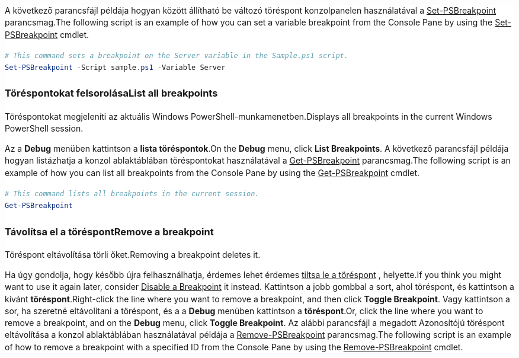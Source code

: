 <span data-ttu-id="c4902-127">A következő parancsfájl példája hogyan között állítható be változó töréspont konzolpanelen használatával a [Set-PSBreakpoint](https://technet.microsoft.com/library/6afd5d2c-a285-4796-8607-3cbf49471420) parancsmag.</span><span class="sxs-lookup"><span data-stu-id="c4902-127">The following script is an example of how you can set a variable breakpoint from the Console Pane by using the [Set-PSBreakpoint](https://technet.microsoft.com/library/6afd5d2c-a285-4796-8607-3cbf49471420) cmdlet.</span></span>

```powershell
# This command sets a breakpoint on the Server variable in the Sample.ps1 script.
Set-PSBreakpoint -Script sample.ps1 -Variable Server
```

### <a name="list-all-breakpoints"></a><span data-ttu-id="c4902-128">Töréspontokat felsorolása</span><span class="sxs-lookup"><span data-stu-id="c4902-128">List all breakpoints</span></span>

<span data-ttu-id="c4902-129">Töréspontokat megjeleníti az aktuális Windows PowerShell-munkamenetben.</span><span class="sxs-lookup"><span data-stu-id="c4902-129">Displays all breakpoints in the current Windows PowerShell session.</span></span>

<span data-ttu-id="c4902-130">Az a **Debug** menüben kattintson a **lista töréspontok**.</span><span class="sxs-lookup"><span data-stu-id="c4902-130">On the **Debug** menu, click **List Breakpoints**.</span></span> <span data-ttu-id="c4902-131">A következő parancsfájl példája hogyan listázhatja a konzol ablaktáblában töréspontokat használatával a [Get-PSBreakpoint](https://technet.microsoft.com/library/0bf48936-00ab-411c-b5e0-9b10a812a3c6) parancsmag.</span><span class="sxs-lookup"><span data-stu-id="c4902-131">The following script is an example of how you can list all breakpoints from the Console Pane by using the [Get-PSBreakpoint](https://technet.microsoft.com/library/0bf48936-00ab-411c-b5e0-9b10a812a3c6) cmdlet.</span></span>

```powershell
# This command lists all breakpoints in the current session.
Get-PSBreakpoint
```

### <a name="remove-a-breakpoint"></a><span data-ttu-id="c4902-132">Távolítsa el a töréspont</span><span class="sxs-lookup"><span data-stu-id="c4902-132">Remove a breakpoint</span></span>

<span data-ttu-id="c4902-133">Töréspont eltávolítása törli őket.</span><span class="sxs-lookup"><span data-stu-id="c4902-133">Removing a breakpoint deletes it.</span></span>

<span data-ttu-id="c4902-134">Ha úgy gondolja, hogy később újra felhasználhatja, érdemes lehet érdemes [tiltsa le a töréspont](#disable-a-breakpoint) , helyette.</span><span class="sxs-lookup"><span data-stu-id="c4902-134">If you think you might want to use it again later, consider [Disable a Breakpoint](#disable-a-breakpoint) it instead.</span></span>
<span data-ttu-id="c4902-135">Kattintson a jobb gombbal a sort, ahol töréspont, és kattintson a kívánt **töréspont**.</span><span class="sxs-lookup"><span data-stu-id="c4902-135">Right-click the line where you want to remove a breakpoint, and then click **Toggle Breakpoint**.</span></span>
<span data-ttu-id="c4902-136">Vagy kattintson a sor, ha szeretné eltávolítani a töréspont, és a a **Debug** menüben kattintson a **töréspont**.</span><span class="sxs-lookup"><span data-stu-id="c4902-136">Or, click the line where you want to remove a breakpoint, and on the **Debug** menu, click **Toggle Breakpoint**.</span></span>
<span data-ttu-id="c4902-137">Az alábbi parancsfájl a megadott Azonosítójú töréspont eltávolítása a konzol ablaktáblában használatával példája a [Remove-PSBreakpoint](https://technet.microsoft.com/library/4c877a80-0ea0-4790-9281-88c08ef0ddd6) parancsmag.</span><span class="sxs-lookup"><span data-stu-id="c4902-137">The following script is an example of how to remove a breakpoint with a specified ID from the Console Pane by using the [Remove-PSBreakpoint](https://technet.microsoft.com/library/4c877a80-0ea0-4790-9281-88c08ef0ddd6) cmdlet.</span></span>
